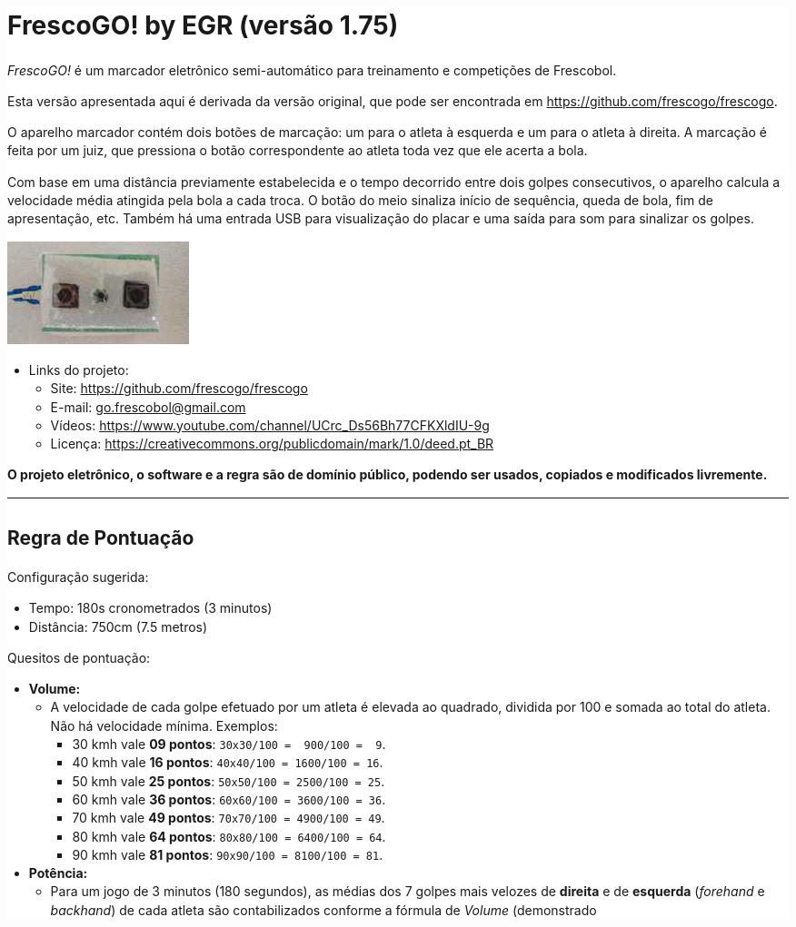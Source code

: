 <meta http-equiv="Content-Type" content="text/html; charset=UTF-8"/>

# FrescoGO! by EGR (versão 1.75)

*FrescoGO!* é um marcador eletrônico semi-automático para treinamento e
competições de Frescobol. 

Esta versão apresentada aqui é derivada da versão original, que pode ser 
encontrada em https://github.com/frescogo/frescogo.

O aparelho marcador contém dois botões de marcação: um para o atleta à esquerda
e um para o atleta à direita.
A marcação é feita por um juiz, que pressiona o botão correspondente ao atleta
toda vez que ele acerta a bola.

Com base em uma distância previamente estabelecida e o tempo decorrido entre
dois golpes consecutivos, o aparelho calcula a velocidade média atingida pela
bola a cada troca.
O botão do meio sinaliza início de sequência, queda de bola, fim de
apresentação, etc.
Também há uma entrada USB para visualização do placar e uma saída para som para
sinalizar os golpes.

![Foto do marcador](images/device.jpg "Foto do Aparelho")

- Links do projeto:
    - Site: <https://github.com/frescogo/frescogo>
    - E-mail: <go.frescobol@gmail.com>
    - Vídeos: <https://www.youtube.com/channel/UCrc_Ds56Bh77CFKXldIU-9g>
    - Licença: <https://creativecommons.org/publicdomain/mark/1.0/deed.pt_BR>

**O projeto eletrônico, o software e a regra são de domínio público, podendo
ser usados, copiados e modificados livremente.**

-------------------------------------------------------------------------------

## Regra de Pontuação

Configuração sugerida:

- Tempo: 180s cronometrados (3 minutos)
- Distância: 750cm (7.5 metros)

Quesitos de pontuação:

- **Volume:**
    - A velocidade de cada golpe efetuado por um atleta é elevada ao quadrado,
      dividida por 100 e somada ao total do atleta. Não há velocidade mínima.
      Exemplos:
        - 30 kmh vale **09 pontos**: `30x30/100 =  900/100 =  9`.
        - 40 kmh vale **16 pontos**: `40x40/100 = 1600/100 = 16`.
        - 50 kmh vale **25 pontos**: `50x50/100 = 2500/100 = 25`.
        - 60 kmh vale **36 pontos**: `60x60/100 = 3600/100 = 36`.
        - 70 kmh vale **49 pontos**: `70x70/100 = 4900/100 = 49`.
        - 80 kmh vale **64 pontos**: `80x80/100 = 6400/100 = 64`.
        - 90 kmh vale **81 pontos**: `90x90/100 = 8100/100 = 81`.
- **Potência:**
    - Para um jogo de 3 minutos (180 segundos), as médias dos 7 golpes 
      mais velozes de **direita** e de **esquerda** (*forehand* e *backhand*)
      de cada atleta são contabilizados conforme a fórmula de *Volume* (demonstrado